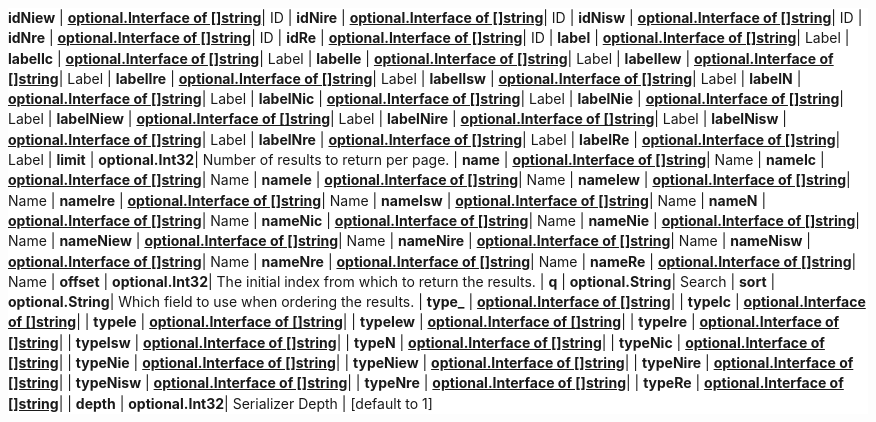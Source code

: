  **idNiew** | [**optional.Interface of []string**](string.md)| ID | 
 **idNire** | [**optional.Interface of []string**](string.md)| ID | 
 **idNisw** | [**optional.Interface of []string**](string.md)| ID | 
 **idNre** | [**optional.Interface of []string**](string.md)| ID | 
 **idRe** | [**optional.Interface of []string**](string.md)| ID | 
 **label** | [**optional.Interface of []string**](string.md)| Label | 
 **labelIc** | [**optional.Interface of []string**](string.md)| Label | 
 **labelIe** | [**optional.Interface of []string**](string.md)| Label | 
 **labelIew** | [**optional.Interface of []string**](string.md)| Label | 
 **labelIre** | [**optional.Interface of []string**](string.md)| Label | 
 **labelIsw** | [**optional.Interface of []string**](string.md)| Label | 
 **labelN** | [**optional.Interface of []string**](string.md)| Label | 
 **labelNic** | [**optional.Interface of []string**](string.md)| Label | 
 **labelNie** | [**optional.Interface of []string**](string.md)| Label | 
 **labelNiew** | [**optional.Interface of []string**](string.md)| Label | 
 **labelNire** | [**optional.Interface of []string**](string.md)| Label | 
 **labelNisw** | [**optional.Interface of []string**](string.md)| Label | 
 **labelNre** | [**optional.Interface of []string**](string.md)| Label | 
 **labelRe** | [**optional.Interface of []string**](string.md)| Label | 
 **limit** | **optional.Int32**| Number of results to return per page. | 
 **name** | [**optional.Interface of []string**](string.md)| Name | 
 **nameIc** | [**optional.Interface of []string**](string.md)| Name | 
 **nameIe** | [**optional.Interface of []string**](string.md)| Name | 
 **nameIew** | [**optional.Interface of []string**](string.md)| Name | 
 **nameIre** | [**optional.Interface of []string**](string.md)| Name | 
 **nameIsw** | [**optional.Interface of []string**](string.md)| Name | 
 **nameN** | [**optional.Interface of []string**](string.md)| Name | 
 **nameNic** | [**optional.Interface of []string**](string.md)| Name | 
 **nameNie** | [**optional.Interface of []string**](string.md)| Name | 
 **nameNiew** | [**optional.Interface of []string**](string.md)| Name | 
 **nameNire** | [**optional.Interface of []string**](string.md)| Name | 
 **nameNisw** | [**optional.Interface of []string**](string.md)| Name | 
 **nameNre** | [**optional.Interface of []string**](string.md)| Name | 
 **nameRe** | [**optional.Interface of []string**](string.md)| Name | 
 **offset** | **optional.Int32**| The initial index from which to return the results. | 
 **q** | **optional.String**| Search | 
 **sort** | **optional.String**| Which field to use when ordering the results. | 
 **type_** | [**optional.Interface of []string**](string.md)|  | 
 **typeIc** | [**optional.Interface of []string**](string.md)|  | 
 **typeIe** | [**optional.Interface of []string**](string.md)|  | 
 **typeIew** | [**optional.Interface of []string**](string.md)|  | 
 **typeIre** | [**optional.Interface of []string**](string.md)|  | 
 **typeIsw** | [**optional.Interface of []string**](string.md)|  | 
 **typeN** | [**optional.Interface of []string**](string.md)|  | 
 **typeNic** | [**optional.Interface of []string**](string.md)|  | 
 **typeNie** | [**optional.Interface of []string**](string.md)|  | 
 **typeNiew** | [**optional.Interface of []string**](string.md)|  | 
 **typeNire** | [**optional.Interface of []string**](string.md)|  | 
 **typeNisw** | [**optional.Interface of []string**](string.md)|  | 
 **typeNre** | [**optional.Interface of []string**](string.md)|  | 
 **typeRe** | [**optional.Interface of []string**](string.md)|  | 
 **depth** | **optional.Int32**| Serializer Depth | [default to 1]
